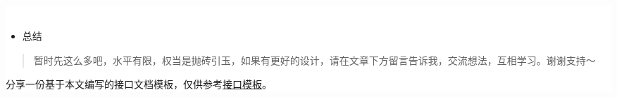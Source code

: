 ```


```


* 总结

> 暂时先这么多吧，水平有限，权当是抛砖引玉，如果有更好的设计，请在文章下方留言告诉我，交流想法，互相学习。谢谢支持～


分享一份基于本文编写的接口文档模板，仅供参考[接口模板](https://github.com/listen2code/api_design_template)。

